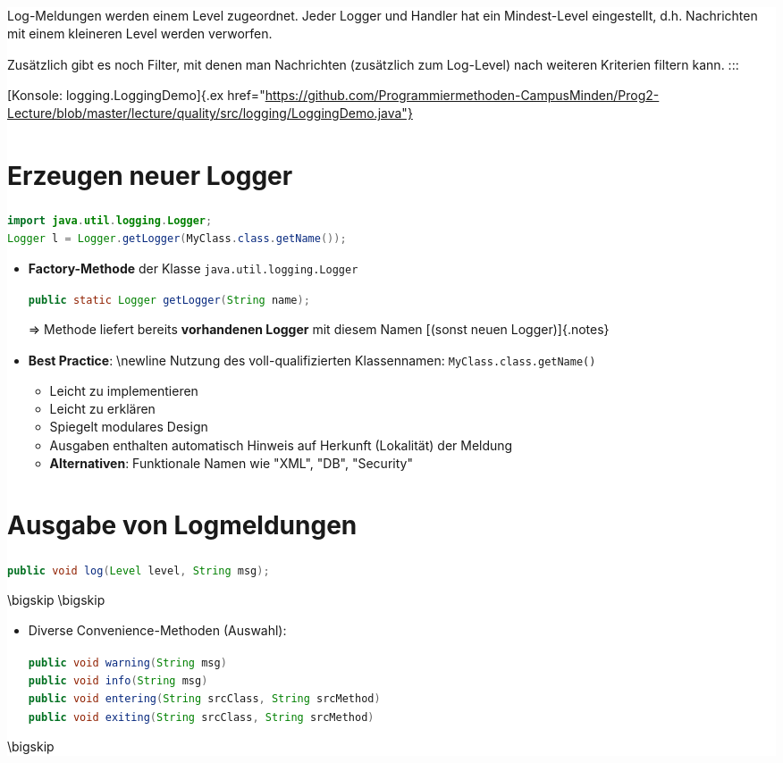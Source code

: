 Log-Meldungen werden einem Level zugeordnet. Jeder Logger und Handler hat
ein Mindest-Level eingestellt, d.h. Nachrichten mit einem kleineren Level
werden verworfen.

Zusätzlich gibt es noch Filter, mit denen man Nachrichten (zusätzlich zum
Log-Level) nach weiteren Kriterien filtern kann.
:::

[Konsole: logging.LoggingDemo]{.ex href="https://github.com/Programmiermethoden-CampusMinden/Prog2-Lecture/blob/master/lecture/quality/src/logging/LoggingDemo.java"}


# Erzeugen neuer Logger

```java
import java.util.logging.Logger;
Logger l = Logger.getLogger(MyClass.class.getName());
```

*   **Factory-Methode** der Klasse `java.util.logging.Logger`

    ```java
    public static Logger getLogger(String name);
    ```

    => Methode liefert bereits **vorhandenen Logger** mit diesem Namen [(sonst neuen Logger)]{.notes}

*   **Best Practice**: \newline
    Nutzung des voll-qualifizierten Klassennamen: `MyClass.class.getName()`
    *   Leicht zu implementieren
    *   Leicht zu erklären
    *   Spiegelt modulares Design
    *   Ausgaben enthalten automatisch Hinweis auf Herkunft (Lokalität) der Meldung
    *   **Alternativen**: Funktionale Namen wie "XML", "DB", "Security"


# Ausgabe von Logmeldungen

```java
public void log(Level level, String msg);
```

\bigskip
\bigskip

*   Diverse Convenience-Methoden (Auswahl):

    ```java
    public void warning(String msg)
    public void info(String msg)
    public void entering(String srcClass, String srcMethod)
    public void exiting(String srcClass, String srcMethod)
    ```

\bigskip

